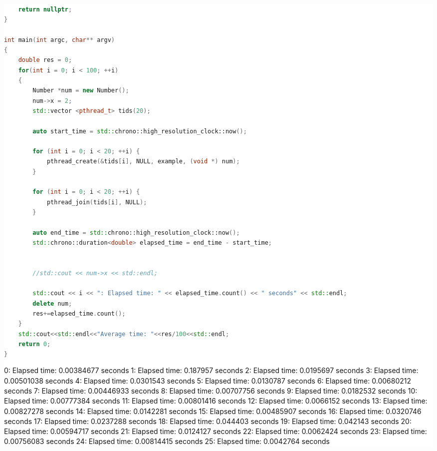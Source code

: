 ```c++
    return nullptr;  
}  
  
int main(int argc, char** argv)  
{  
    double res = 0;  
    for(int i = 0; i < 100; ++i)  
    {  
        Number *num = new Number();  
        num->x = 2;  
        std::vector <pthread_t> tids(20);  
  
        auto start_time = std::chrono::high_resolution_clock::now();  
  
        for (int i = 0; i < 20; ++i) {  
            pthread_create(&tids[i], NULL, example, (void *) num);  
        }  
  
        for (int i = 0; i < 20; ++i) {  
            pthread_join(tids[i], NULL);  
        }  
  
        auto end_time = std::chrono::high_resolution_clock::now();  
        std::chrono::duration<double> elapsed_time = end_time - start_time;  
  
  
        //std::cout << num->x << std::endl;  
  
        std::cout << i << ": Elapsed time: " << elapsed_time.count() << " seconds" << std::endl;  
        delete num;  
        res+=elapsed_time.count();  
    }  
    std::cout<<std::endl<<"Average time: "<<res/100<<std::endl;  
    return 0;  
}
```

0: Elapsed time: 0.00384677 seconds
1: Elapsed time: 0.187957 seconds
2: Elapsed time: 0.0195697 seconds
3: Elapsed time: 0.00501038 seconds
4: Elapsed time: 0.0301543 seconds
5: Elapsed time: 0.0130787 seconds
6: Elapsed time: 0.00680212 seconds
7: Elapsed time: 0.00446933 seconds
8: Elapsed time: 0.00707756 seconds
9: Elapsed time: 0.0182532 seconds
10: Elapsed time: 0.00777384 seconds
11: Elapsed time: 0.00801416 seconds
12: Elapsed time: 0.0066152 seconds
13: Elapsed time: 0.00827278 seconds
14: Elapsed time: 0.0142281 seconds
15: Elapsed time: 0.00485907 seconds
16: Elapsed time: 0.0320746 seconds
17: Elapsed time: 0.0237288 seconds
18: Elapsed time: 0.044403 seconds
19: Elapsed time: 0.042143 seconds
20: Elapsed time: 0.00594717 seconds
21: Elapsed time: 0.0124127 seconds
22: Elapsed time: 0.0062424 seconds
23: Elapsed time: 0.00756083 seconds
24: Elapsed time: 0.00814415 seconds
25: Elapsed time: 0.0042764 seconds
